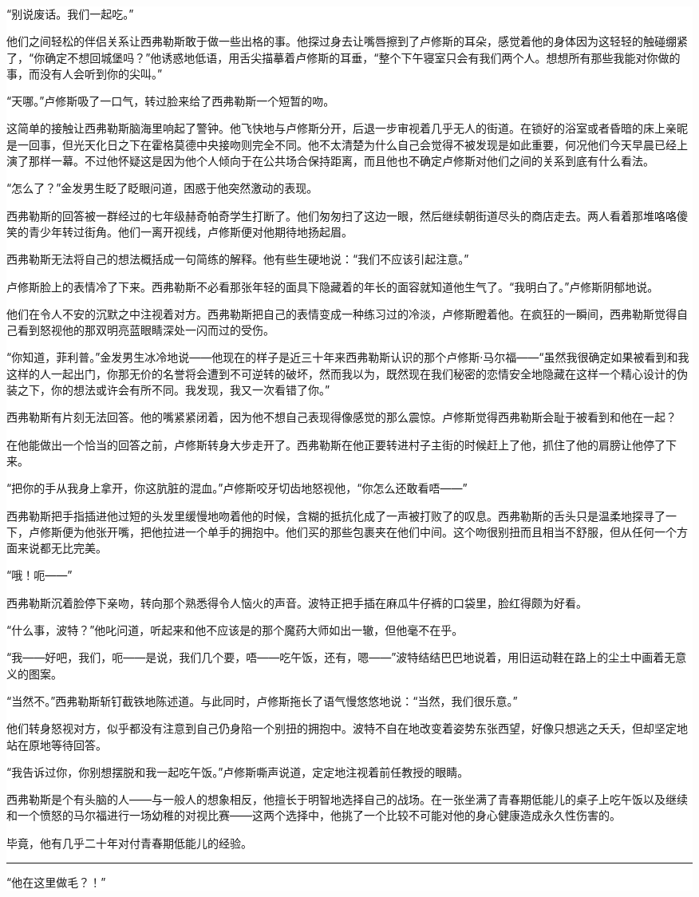 “别说废话。我们一起吃。”

他们之间轻松的伴侣关系让西弗勒斯敢于做一些出格的事。他探过身去让嘴唇擦到了卢修斯的耳朵，感觉着他的身体因为这轻轻的触碰绷紧了，“你确定不想回城堡吗？”他诱惑地低语，用舌尖描摹着卢修斯的耳垂，“整个下午寝室只会有我们两个人。想想所有那些我能对你做的事，而没有人会听到你的尖叫。”

“天哪。”卢修斯吸了一口气，转过脸来给了西弗勒斯一个短暂的吻。

这简单的接触让西弗勒斯脑海里响起了警钟。他飞快地与卢修斯分开，后退一步审视着几乎无人的街道。在锁好的浴室或者昏暗的床上亲昵是一回事，但光天化日之下在霍格莫德中央接吻则完全不同。他不太清楚为什么自己会觉得不被发现是如此重要，何况他们今天早晨已经上演了那样一幕。不过他怀疑这是因为他个人倾向于在公共场合保持距离，而且他也不确定卢修斯对他们之间的关系到底有什么看法。

“怎么了？”金发男生眨了眨眼问道，困惑于他突然激动的表现。

西弗勒斯的回答被一群经过的七年级赫奇帕奇学生打断了。他们匆匆扫了这边一眼，然后继续朝街道尽头的商店走去。两人看着那堆咯咯傻笑的青少年转过街角。他们一离开视线，卢修斯便对他期待地扬起眉。

西弗勒斯无法将自己的想法概括成一句简练的解释。他有些生硬地说：“我们不应该引起注意。”

卢修斯脸上的表情冷了下来。西弗勒斯不必看那张年轻的面具下隐藏着的年长的面容就知道他生气了。“我明白了。”卢修斯阴郁地说。

他们在令人不安的沉默之中注视着对方。西弗勒斯把自己的表情变成一种练习过的冷淡，卢修斯瞪着他。在疯狂的一瞬间，西弗勒斯觉得自己看到怒视他的那双明亮蓝眼睛深处一闪而过的受伤。

“你知道，菲利普。”金发男生冰冷地说——他现在的样子是近三十年来西弗勒斯认识的那个卢修斯·马尔福——“虽然我很确定如果被看到和我这样的人一起出门，你那无价的名誉将会遭到不可逆转的破坏，然而我以为，既然现在我们秘密的恋情安全地隐藏在这样一个精心设计的伪装之下，你的想法或许会有所不同。我发现，我又一次看错了你。”

西弗勒斯有片刻无法回答。他的嘴紧紧闭着，因为他不想自己表现得像感觉的那么震惊。卢修斯觉得西弗勒斯会耻于被看到和他在一起？

在他能做出一个恰当的回答之前，卢修斯转身大步走开了。西弗勒斯在他正要转进村子主街的时候赶上了他，抓住了他的肩膀让他停了下来。

“把你的手从我身上拿开，你这肮脏的混血。”卢修斯咬牙切齿地怒视他，“你怎么还敢看唔——”

西弗勒斯把手指插进他过短的头发里缓慢地吻着他的时候，含糊的抵抗化成了一声被打败了的叹息。西弗勒斯的舌头只是温柔地探寻了一下，卢修斯便为他张开嘴，把他拉进一个单手的拥抱中。他们买的那些包裹夹在他们中间。这个吻很别扭而且相当不舒服，但从任何一个方面来说都无比完美。

“哦！呃——”

西弗勒斯沉着脸停下亲吻，转向那个熟悉得令人恼火的声音。波特正把手插在麻瓜牛仔裤的口袋里，脸红得颇为好看。

“什么事，波特？”他叱问道，听起来和他不应该是的那个魔药大师如出一辙，但他毫不在乎。

“我——好吧，我们，呃——是说，我们几个要，唔——吃午饭，还有，嗯——”波特结结巴巴地说着，用旧运动鞋在路上的尘土中画着无意义的图案。

“当然不。”西弗勒斯斩钉截铁地陈述道。与此同时，卢修斯拖长了语气慢悠悠地说：“当然，我们很乐意。”

他们转身怒视对方，似乎都没有注意到自己仍身陷一个别扭的拥抱中。波特不自在地改变着姿势东张西望，好像只想逃之夭夭，但却坚定地站在原地等待回答。

“我告诉过你，你别想摆脱和我一起吃午饭。”卢修斯嘶声说道，定定地注视着前任教授的眼睛。

西弗勒斯是个有头脑的人——与一般人的想象相反，他擅长于明智地选择自己的战场。在一张坐满了青春期低能儿的桌子上吃午饭以及继续和一个愤怒的马尔福进行一场幼稚的对视比赛——这两个选择中，他挑了一个比较不可能对他的身心健康造成永久性伤害的。

毕竟，他有几乎二十年对付青春期低能儿的经验。

---

“他在这里做毛？！”

